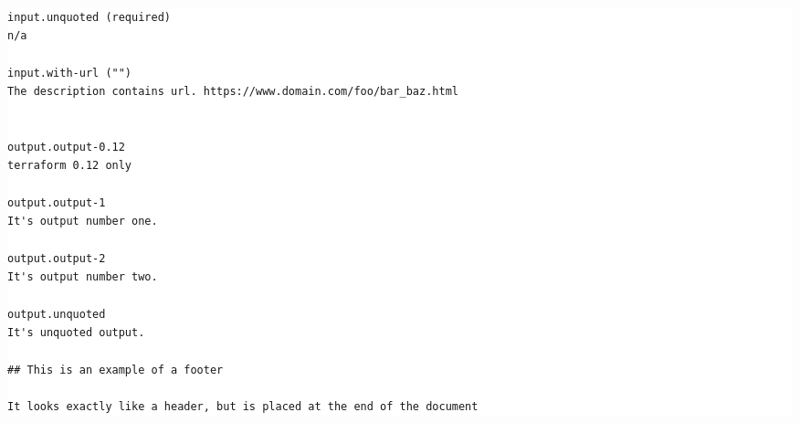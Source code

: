     input.unquoted (required)
    n/a

    input.with-url ("")
    The description contains url. https://www.domain.com/foo/bar_baz.html


    output.output-0.12
    terraform 0.12 only

    output.output-1
    It's output number one.

    output.output-2
    It's output number two.

    output.unquoted
    It's unquoted output.

    ## This is an example of a footer

    It looks exactly like a header, but is placed at the end of the document

[examples]: https://github.com/terraform-docs/terraform-docs/tree/master/examples
